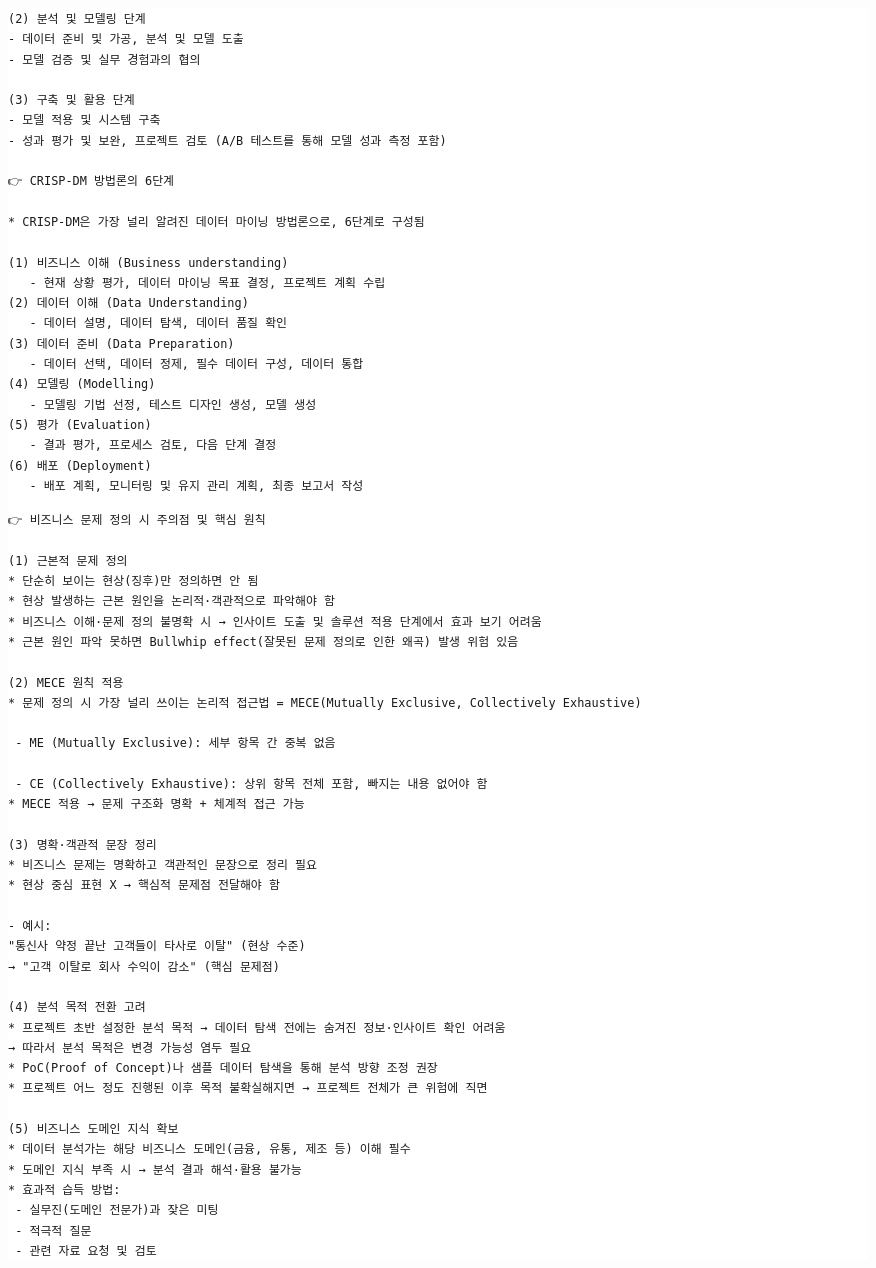 ```
(2) 분석 및 모델링 단계
- 데이터 준비 및 가공, 분석 및 모델 도출
- 모델 검증 및 실무 경험과의 협의

(3) 구축 및 활용 단계
- 모델 적용 및 시스템 구축
- 성과 평가 및 보완, 프로젝트 검토 (A/B 테스트를 통해 모델 성과 측정 포함)

👉 CRISP-DM 방법론의 6단계

* CRISP-DM은 가장 널리 알려진 데이터 마이닝 방법론으로, 6단계로 구성됨 

(1) 비즈니스 이해 (Business understanding)
   - 현재 상황 평가, 데이터 마이닝 목표 결정, 프로젝트 계획 수립
(2) 데이터 이해 (Data Understanding)
   - 데이터 설명, 데이터 탐색, 데이터 품질 확인
(3) 데이터 준비 (Data Preparation)
   - 데이터 선택, 데이터 정제, 필수 데이터 구성, 데이터 통합
(4) 모델링 (Modelling)
   - 모델링 기법 선정, 테스트 디자인 생성, 모델 생성
(5) 평가 (Evaluation)
   - 결과 평가, 프로세스 검토, 다음 단계 결정
(6) 배포 (Deployment)
   - 배포 계획, 모니터링 및 유지 관리 계획, 최종 보고서 작성
```
```
👉 비즈니스 문제 정의 시 주의점 및 핵심 원칙

(1) 근본적 문제 정의 
* 단순히 보이는 현상(징후)만 정의하면 안 됨
* 현상 발생하는 근본 원인을 논리적·객관적으로 파악해야 함
* 비즈니스 이해·문제 정의 불명확 시 → 인사이트 도출 및 솔루션 적용 단계에서 효과 보기 어려움
* 근본 원인 파악 못하면 Bullwhip effect(잘못된 문제 정의로 인한 왜곡) 발생 위험 있음

(2) MECE 원칙 적용 
* 문제 정의 시 가장 널리 쓰이는 논리적 접근법 = MECE(Mutually Exclusive, Collectively Exhaustive)

 - ME (Mutually Exclusive): 세부 항목 간 중복 없음

 - CE (Collectively Exhaustive): 상위 항목 전체 포함, 빠지는 내용 없어야 함
* MECE 적용 → 문제 구조화 명확 + 체계적 접근 가능

(3) 명확·객관적 문장 정리 
* 비즈니스 문제는 명확하고 객관적인 문장으로 정리 필요
* 현상 중심 표현 X → 핵심적 문제점 전달해야 함

- 예시:
"통신사 약정 끝난 고객들이 타사로 이탈" (현상 수준)
→ "고객 이탈로 회사 수익이 감소" (핵심 문제점)

(4) 분석 목적 전환 고려 
* 프로젝트 초반 설정한 분석 목적 → 데이터 탐색 전에는 숨겨진 정보·인사이트 확인 어려움
→ 따라서 분석 목적은 변경 가능성 염두 필요
* PoC(Proof of Concept)나 샘플 데이터 탐색을 통해 분석 방향 조정 권장
* 프로젝트 어느 정도 진행된 이후 목적 불확실해지면 → 프로젝트 전체가 큰 위험에 직면

(5) 비즈니스 도메인 지식 확보 
* 데이터 분석가는 해당 비즈니스 도메인(금융, 유통, 제조 등) 이해 필수
* 도메인 지식 부족 시 → 분석 결과 해석·활용 불가능
* 효과적 습득 방법:
 - 실무진(도메인 전문가)과 잦은 미팅
 - 적극적 질문
 - 관련 자료 요청 및 검토
```